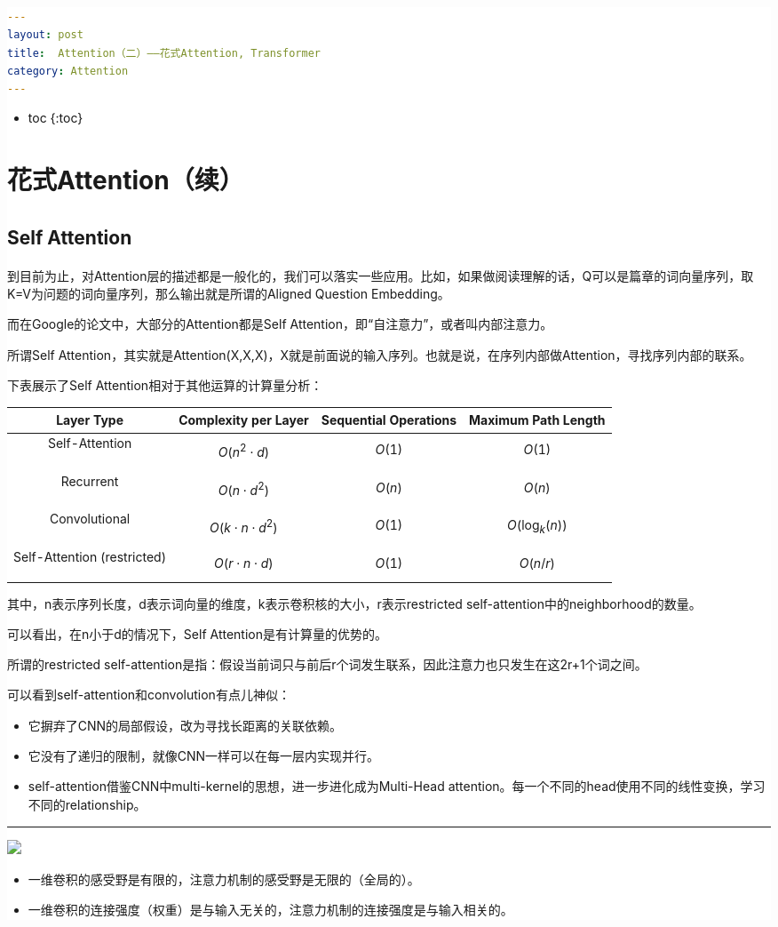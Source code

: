 ```yaml
---
layout: post
title:  Attention（二）——花式Attention, Transformer
category: Attention 
---
```


* toc
{:toc}

# 花式Attention（续）

## Self Attention

到目前为止，对Attention层的描述都是一般化的，我们可以落实一些应用。比如，如果做阅读理解的话，Q可以是篇章的词向量序列，取K=V为问题的词向量序列，那么输出就是所谓的Aligned Question Embedding。

而在Google的论文中，大部分的Attention都是Self Attention，即“自注意力”，或者叫内部注意力。

所谓Self Attention，其实就是Attention(X,X,X)，X就是前面说的输入序列。也就是说，在序列内部做Attention，寻找序列内部的联系。

下表展示了Self Attention相对于其他运算的计算量分析：

| Layer Type | Complexity per Layer | Sequential Operations | Maximum Path Length |
|:--:|:--:|:--:|:--:|
| Self-Attention | $$O(n^2 \cdot d)$$ | $$O(1)$$ | $$O(1)$$ |
| Recurrent | $$O(n \cdot d^2)$$ | $$O(n)$$ | $$O(n)$$ |
| Convolutional | $$O(k \cdot n \cdot d^2)$$ | $$O(1)$$ | $$O(\log_k(n))$$ |
| Self-Attention (restricted) | $$O(r \cdot n \cdot d)$$ | $$O(1)$$ | $$O(n/r)$$ |

其中，n表示序列长度，d表示词向量的维度，k表示卷积核的大小，r表示restricted self-attention中的neighborhood的数量。

可以看出，在n小于d的情况下，Self Attention是有计算量的优势的。

所谓的restricted self-attention是指：假设当前词只与前后r个词发生联系，因此注意力也只发生在这2r+1个词之间。

可以看到self-attention和convolution有点儿神似：

- 它摒弃了CNN的局部假设，改为寻找长距离的关联依赖。

- 它没有了递归的限制，就像CNN一样可以在每一层内实现并行。

- self-attention借鉴CNN中multi-kernel的思想，进一步进化成为Multi-Head attention。每一个不同的head使用不同的线性变换，学习不同的relationship。

----

![](/images/img2/self_attention.jpg)

- 一维卷积的感受野是有限的，注意力机制的感受野是无限的（全局的）。

- 一维卷积的连接强度（权重）是与输入无关的，注意力机制的连接强度是与输入相关的。
